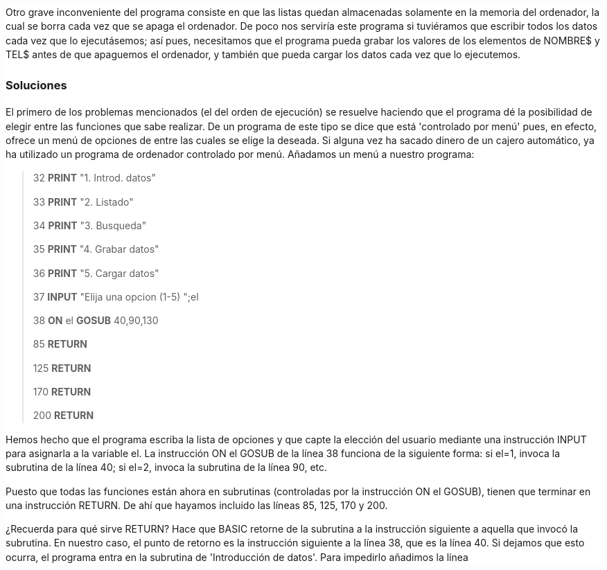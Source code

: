 Otro grave inconveniente del programa consiste en que las listas quedan
almacenadas solamente en la memoria del ordenador, la cual se borra cada
vez que se apaga el ordenador. De poco nos serviría este programa si
tuviéramos que escribir todos los datos cada vez que lo ejecutásemos;
así pues, necesitamos que el programa pueda grabar los valores de los
elementos de NOMBRE\$ y TEL\$ antes de que apaguemos el ordenador, y
también que pueda cargar los datos cada vez que lo ejecutemos.

### Soluciones

El primero de los problemas mencionados (el del orden de ejecución) se
resuelve haciendo que el programa dé la posibilidad de elegir entre las
funciones que sabe realizar. De un programa de este tipo se dice que
está \'controlado por menú\' pues, en efecto, ofrece un menú de opciones
de entre las cuales se elige la deseada. Si alguna vez ha sacado dinero
de un cajero automático, ya ha utilizado un programa de ordenador
controlado por menú. Añadamos un menú a nuestro programa:

> 32 **PRINT** \"1. Introd. datos\"
>
> 33 **PRINT** \"2. Listado\"
>
> 34 **PRINT** \"3. Busqueda\"
>
> 35 **PRINT** \"4. Grabar datos\"
>
> 36 **PRINT** \"5. Cargar datos\"
>
> 37 **INPUT** \"Elija una opcion (1-5) \";el
>
> 38 **ON** el **GOSUB** 40,90,130
>
> 85 **RETURN**
>
> 125 **RETURN**
>
> 170 **RETURN**
>
> 200 **RETURN**

Hemos hecho que el programa escriba la lista de opciones y que capte la
elección del usuario mediante una instrucción INPUT para asignarla a la
variable el. La instrucción ON el GOSUB de la línea 38 funciona de la
siguiente forma: si el=1, invoca la subrutina de la línea 40; si el=2,
invoca la subrutina de la línea 90, etc.

Puesto que todas las funciones están ahora en subrutinas (controladas
por la instrucción ON el GOSUB), tienen que terminar en una instrucción
RETURN. De ahí que hayamos incluido las líneas 85, 125, 170 y 200.

¿Recuerda para qué sirve RETURN? Hace que BASIC retorne de la subrutina
a la instrucción siguiente a aquella que invocó la subrutina. En nuestro
caso, el punto de retorno es la instrucción siguiente a la línea 38, que
es la línea 40. Si dejamos que esto ocurra, el programa entra en la
subrutina de \'Introducción de datos\'. Para impedirlo añadimos la línea
